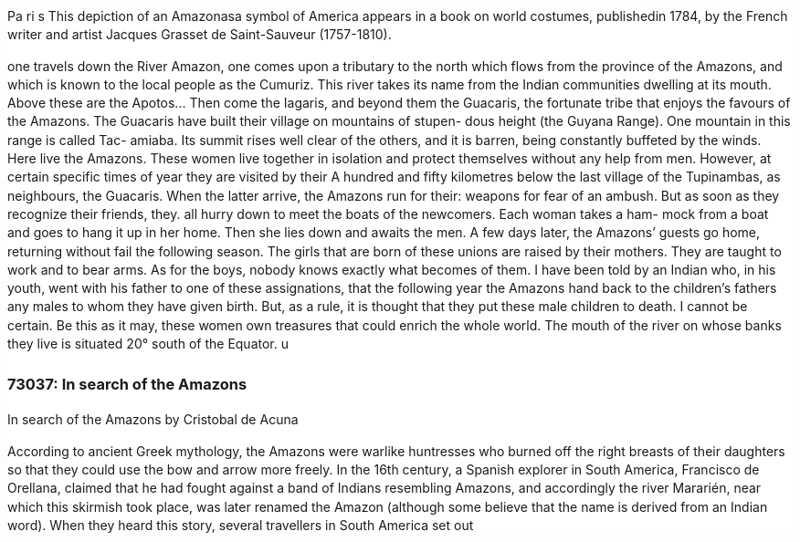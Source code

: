 Pa
ri
s 
This depiction of an 
Amazonasa 
symbol of America 
appears in a book 
on world costumes, 
publishedin 1784, 
by the French 
writer and artist 
Jacques Grasset 
de Saint-Sauveur 
(1757-1810).  
  
one travels down the River Amazon, one comes upon a tributary to the 
north which flows from the province of the Amazons, and which is known 
to the local people as the Cumuriz. This river takes its name from the Indian 
communities dwelling at its mouth. Above these are the Apotos... Then come the 
Iagaris, and beyond them the Guacaris, the fortunate tribe that enjoys the favours 
of the Amazons. The Guacaris have built their village on mountains of stupen- 
dous height (the Guyana Range). One mountain in this range is called Tac- 
amiaba. Its summit rises well clear of the others, and it is barren, being constantly 
buffeted by the winds. Here live the Amazons. 
These women live together in isolation and protect themselves without any help 
from men. However, at certain specific times of year they are visited by their 
A hundred and fifty kilometres below the last village of the Tupinambas, as 
neighbours, the Guacaris. When the latter arrive, the Amazons run for their: 
weapons for fear of an ambush. But as soon as they recognize their friends, they. 
all hurry down to meet the boats of the newcomers. Each woman takes a ham- 
mock from a boat and goes to hang it up in her home. Then she lies down and 
awaits the men. A few days later, the Amazons’ guests go home, returning 
without fail the following season. The girls that are born of these unions are raised 
by their mothers. They are taught to work and to bear arms. As for the boys, 
nobody knows exactly what becomes of them. I have been told by an Indian who, 
in his youth, went with his father to one of these assignations, that the following 
year the Amazons hand back to the children’s fathers any males to whom they 
have given birth. But, as a rule, it is thought that they put these male children to 
death. I cannot be certain. 
Be this as it may, these women own treasures that could enrich the whole world. 
The mouth of the river on whose banks they live is situated 20° south of the 
Equator. u 


### 73037: In search of the Amazons

In search of the 
Amazons 
by Cristobal de Acuna 
    
According to ancient Greek mythology, 
the Amazons were warlike huntresses 
who burned off the right breasts of their 
daughters so that they could use the bow 
and arrow more freely. In the 16th 
century, a Spanish explorer in South 
America, Francisco de Orellana, claimed 
that he had fought against a band of 
Indians resembling Amazons, and 
accordingly the river Mararién, near 
which this skirmish took place, was later 
renamed the Amazon (although some 
believe that the name is derived from an 
Indian word). When they heard this story, 
several travellers in South America set out 